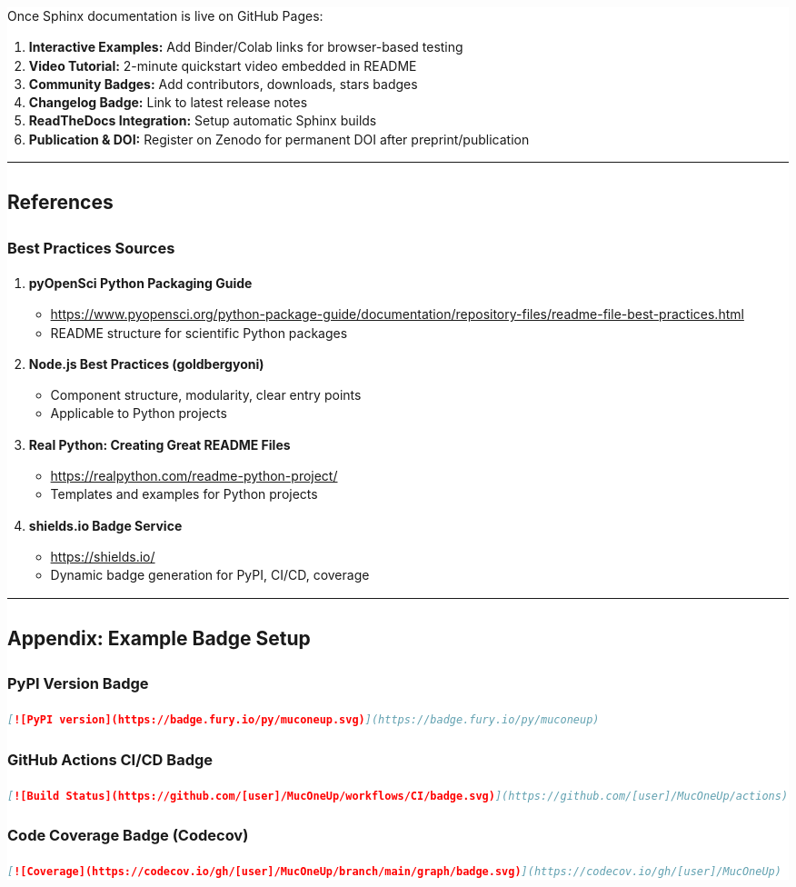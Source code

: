 Once Sphinx documentation is live on GitHub Pages:

1. **Interactive Examples:** Add Binder/Colab links for browser-based testing
2. **Video Tutorial:** 2-minute quickstart video embedded in README
3. **Community Badges:** Add contributors, downloads, stars badges
4. **Changelog Badge:** Link to latest release notes
5. **ReadTheDocs Integration:** Setup automatic Sphinx builds
6. **Publication & DOI:** Register on Zenodo for permanent DOI after preprint/publication

---

## References

### Best Practices Sources

1. **pyOpenSci Python Packaging Guide**
   - https://www.pyopensci.org/python-package-guide/documentation/repository-files/readme-file-best-practices.html
   - README structure for scientific Python packages

2. **Node.js Best Practices (goldbergyoni)**
   - Component structure, modularity, clear entry points
   - Applicable to Python projects

3. **Real Python: Creating Great README Files**
   - https://realpython.com/readme-python-project/
   - Templates and examples for Python projects

4. **shields.io Badge Service**
   - https://shields.io/
   - Dynamic badge generation for PyPI, CI/CD, coverage

---

## Appendix: Example Badge Setup

### PyPI Version Badge
```markdown
[![PyPI version](https://badge.fury.io/py/muconeup.svg)](https://badge.fury.io/py/muconeup)
```

### GitHub Actions CI/CD Badge
```markdown
[![Build Status](https://github.com/[user]/MucOneUp/workflows/CI/badge.svg)](https://github.com/[user]/MucOneUp/actions)
```

### Code Coverage Badge (Codecov)
```markdown
[![Coverage](https://codecov.io/gh/[user]/MucOneUp/branch/main/graph/badge.svg)](https://codecov.io/gh/[user]/MucOneUp)
```
